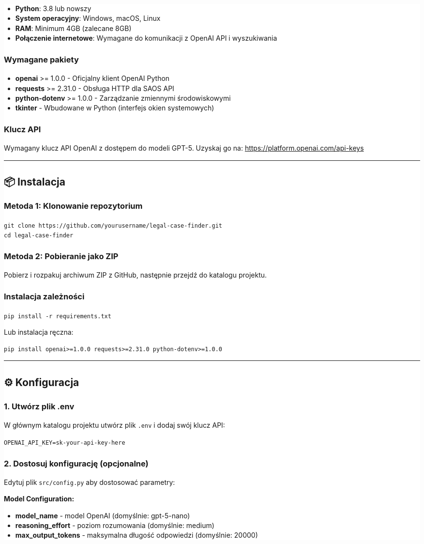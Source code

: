 - **Python**: 3.8 lub nowszy
- **System operacyjny**: Windows, macOS, Linux
- **RAM**: Minimum 4GB (zalecane 8GB)
- **Połączenie internetowe**: Wymagane do komunikacji z OpenAI API i wyszukiwania

### Wymagane pakiety

- **openai** >= 1.0.0 - Oficjalny klient OpenAI Python
- **requests** >= 2.31.0 - Obsługa HTTP dla SAOS API
- **python-dotenv** >= 1.0.0 - Zarządzanie zmiennymi środowiskowymi
- **tkinter** - Wbudowane w Python (interfejs okien systemowych)

### Klucz API

Wymagany klucz API OpenAI z dostępem do modeli GPT-5. Uzyskaj go na: https://platform.openai.com/api-keys

***

## 📦 Instalacja

### Metoda 1: Klonowanie repozytorium

    git clone https://github.com/yourusername/legal-case-finder.git
    cd legal-case-finder

### Metoda 2: Pobieranie jako ZIP

Pobierz i rozpakuj archiwum ZIP z GitHub, następnie przejdź do katalogu projektu.

### Instalacja zależności

    pip install -r requirements.txt

Lub instalacja ręczna:

    pip install openai>=1.0.0 requests>=2.31.0 python-dotenv>=1.0.0

***

## ⚙️ Konfiguracja

### 1. Utwórz plik .env

W głównym katalogu projektu utwórz plik `.env` i dodaj swój klucz API:

    OPENAI_API_KEY=sk-your-api-key-here

### 2. Dostosuj konfigurację (opcjonalne)

Edytuj plik `src/config.py` aby dostosować parametry:

**Model Configuration:**
- **model_name** - model OpenAI (domyślnie: gpt-5-nano)
- **reasoning_effort** - poziom rozumowania (domyślnie: medium)
- **max_output_tokens** - maksymalna długość odpowiedzi (domyślnie: 20000)
